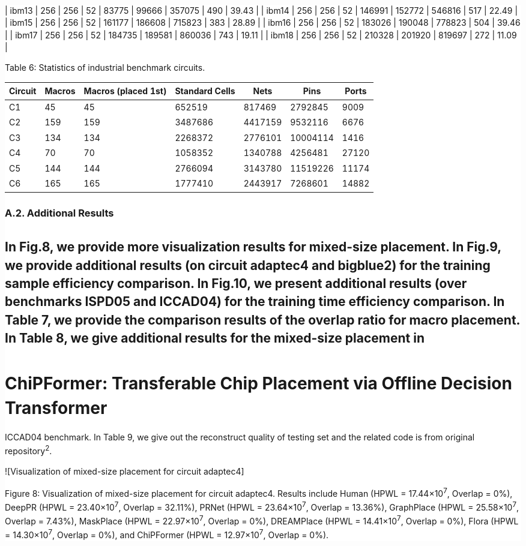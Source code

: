 | ibm13    | 256    | 256                 | 52          | 83775          | 99666   | 357075  | 490   | 39.43        |
| ibm14    | 256    | 256                 | 52          | 146991         | 152772  | 546816  | 517   | 22.49        |
| ibm15    | 256    | 256                 | 52          | 161177         | 186608  | 715823  | 383   | 28.89        |
| ibm16    | 256    | 256                 | 52          | 183026         | 190048  | 778823  | 504   | 39.46        |
| ibm17    | 256    | 256                 | 52          | 184735         | 189581  | 860036  | 743   | 19.11        |
| ibm18    | 256    | 256                 | 52          | 210328         | 201920  | 819697  | 272   | 11.09        |


Table 6: Statistics of industrial benchmark circuits.

| Circuit | Macros | Macros (placed 1st) | Standard Cells | Nets    | Pins     | Ports |
| ------- | ------ | ------------------- | -------------- | ------- | -------- | ----- |
| C1      | 45     | 45                  | 652519         | 817469  | 2792845  | 9009  |
| C2      | 159    | 159                 | 3487686        | 4417159 | 9532116  | 6676  |
| C3      | 134    | 134                 | 2268372        | 2776101 | 10004114 | 1416  |
| C4      | 70     | 70                  | 1058352        | 1340788 | 4256481  | 27120 |
| C5      | 144    | 144                 | 2766094        | 3143780 | 11519226 | 11174 |
| C6      | 165    | 165                 | 1777410        | 2443917 | 7268601  | 14882 |


### A.2. Additional Results

In Fig.8, we provide more visualization results for mixed-size placement. In Fig.9, we provide additional results (on circuit adaptec4 and bigblue2) for the training sample efficiency comparison. In Fig.10, we present additional results (over benchmarks ISPD05 and ICCAD04) for the training time efficiency comparison. In Table 7, we provide the comparison results of the overlap ratio for macro placement. In Table 8, we give additional results for the mixed-size placement in
---


# ChiPFormer: Transferable Chip Placement via Offline Decision Transformer

ICCAD04 benchmark. In Table 9, we give out the reconstruct quality of testing set and the related code is from original repository<sup>2</sup>.

![Visualization of mixed-size placement for circuit adaptec4]

Figure 8: Visualization of mixed-size placement for circuit adaptec4. Results include Human (HPWL = 17.44×10<sup>7</sup>, Overlap = 0%), DeepPR (HPWL = 23.40×10<sup>7</sup>, Overlap = 32.11%), PRNet (HPWL = 23.64×10<sup>7</sup>, Overlap = 13.36%), GraphPlace (HPWL = 25.58×10<sup>7</sup>, Overlap = 7.43%), MaskPlace (HPWL = 22.97×10<sup>7</sup>, Overlap = 0%), DREAMPlace (HPWL = 14.41×10<sup>7</sup>, Overlap = 0%), Flora (HPWL = 14.30×10<sup>7</sup>, Overlap = 0%), and ChiPFormer (HPWL = 12.97×10<sup>7</sup>, Overlap = 0%).

